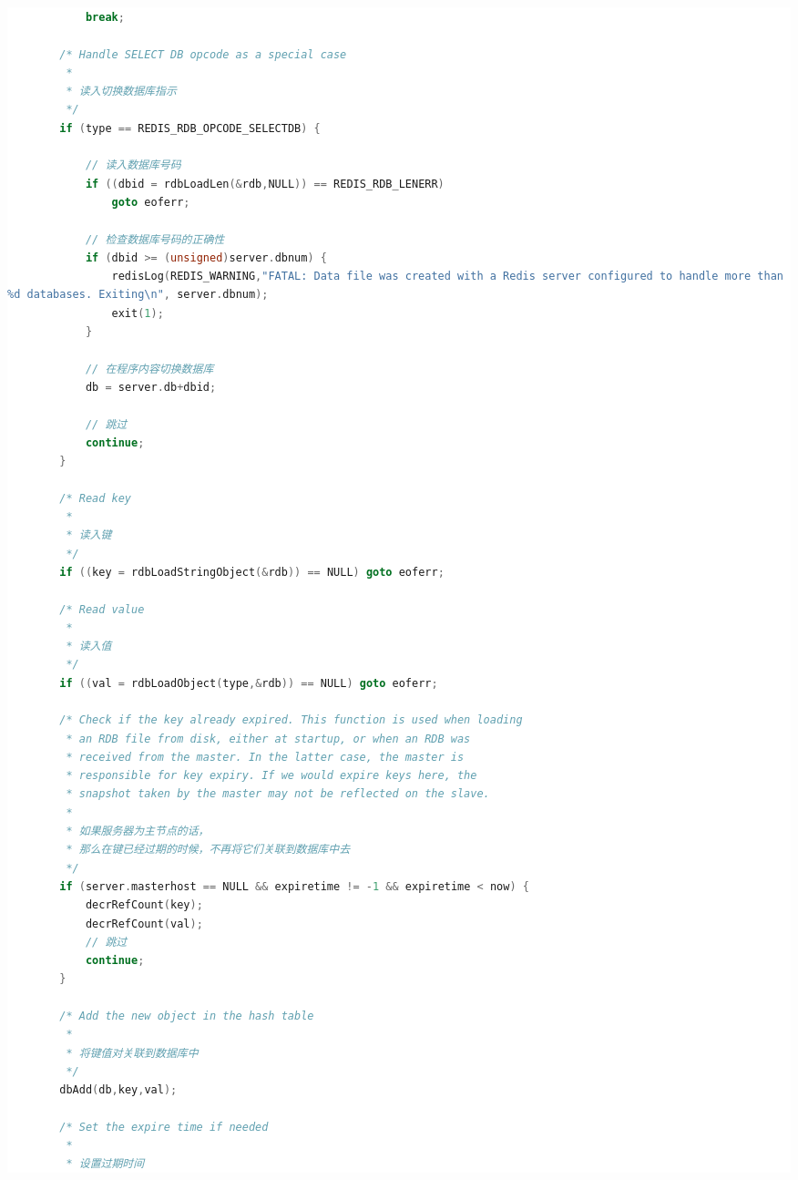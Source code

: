 ```c
            break;

        /* Handle SELECT DB opcode as a special case 
         *
         * 读入切换数据库指示
         */
        if (type == REDIS_RDB_OPCODE_SELECTDB) {

            // 读入数据库号码
            if ((dbid = rdbLoadLen(&rdb,NULL)) == REDIS_RDB_LENERR)
                goto eoferr;

            // 检查数据库号码的正确性
            if (dbid >= (unsigned)server.dbnum) {
                redisLog(REDIS_WARNING,"FATAL: Data file was created with a Redis server configured to handle more than %d databases. Exiting\n", server.dbnum);
                exit(1);
            }

            // 在程序内容切换数据库
            db = server.db+dbid;

            // 跳过
            continue;
        }

        /* Read key 
         *
         * 读入键
         */
        if ((key = rdbLoadStringObject(&rdb)) == NULL) goto eoferr;

        /* Read value 
         *
         * 读入值
         */
        if ((val = rdbLoadObject(type,&rdb)) == NULL) goto eoferr;

        /* Check if the key already expired. This function is used when loading
         * an RDB file from disk, either at startup, or when an RDB was
         * received from the master. In the latter case, the master is
         * responsible for key expiry. If we would expire keys here, the
         * snapshot taken by the master may not be reflected on the slave. 
         *
         * 如果服务器为主节点的话，
         * 那么在键已经过期的时候，不再将它们关联到数据库中去
         */
        if (server.masterhost == NULL && expiretime != -1 && expiretime < now) {
            decrRefCount(key);
            decrRefCount(val);
            // 跳过
            continue;
        }

        /* Add the new object in the hash table 
         *
         * 将键值对关联到数据库中
         */
        dbAdd(db,key,val);

        /* Set the expire time if needed 
         *
         * 设置过期时间
```